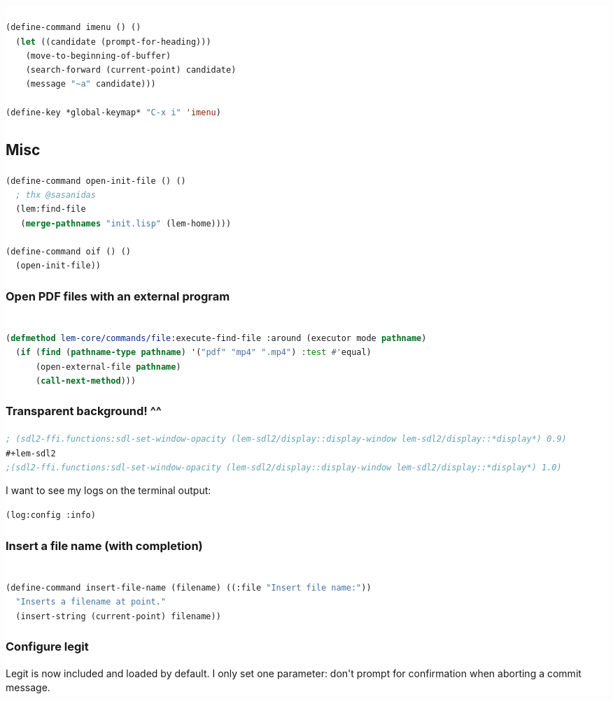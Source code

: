 ```lisp

(define-command imenu () ()
  (let ((candidate (prompt-for-heading)))
    (move-to-beginning-of-buffer)
    (search-forward (current-point) candidate)
    (message "~a" candidate)))

(define-key *global-keymap* "C-x i" 'imenu)

```

## Misc

```lisp
(define-command open-init-file () ()
  ; thx @sasanidas
  (lem:find-file
   (merge-pathnames "init.lisp" (lem-home))))

(define-command oif () ()
  (open-init-file))

```
### Open PDF files with an external program

```lisp

(defmethod lem-core/commands/file:execute-find-file :around (executor mode pathname)
  (if (find (pathname-type pathname) '("pdf" "mp4" ".mp4") :test #'equal)
      (open-external-file pathname)
      (call-next-method)))

```
### Transparent background! ^^

```lisp
; (sdl2-ffi.functions:sdl-set-window-opacity (lem-sdl2/display::display-window lem-sdl2/display::*display*) 0.9)
#+lem-sdl2
;(sdl2-ffi.functions:sdl-set-window-opacity (lem-sdl2/display::display-window lem-sdl2/display::*display*) 1.0)

```
I want to see my logs on the terminal output:

```lisp
(log:config :info)

```
### Insert a file name (with completion)

```lisp

(define-command insert-file-name (filename) ((:file "Insert file name:"))
  "Inserts a filename at point."
  (insert-string (current-point) filename))


```
### Configure legit
Legit is now included and loaded by default.
I only set one parameter: don't prompt for confirmation when aborting a commit message.

